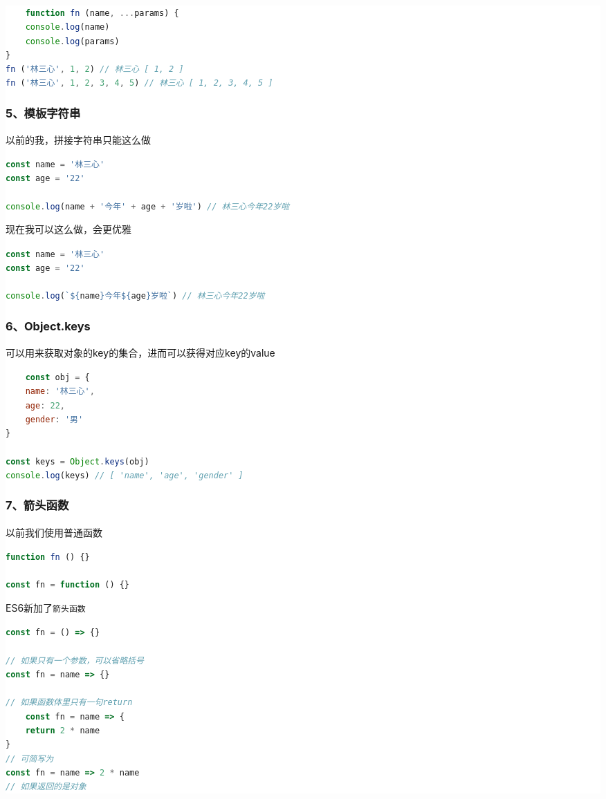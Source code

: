 ```js
    function fn (name, ...params) {
    console.log(name)
    console.log(params)
}
fn ('林三心', 1, 2) // 林三心 [ 1, 2 ]
fn ('林三心', 1, 2, 3, 4, 5) // 林三心 [ 1, 2, 3, 4, 5 ]
```

### 5、模板字符串

以前的我，拼接字符串只能这么做

```js
const name = '林三心'
const age = '22'

console.log(name + '今年' + age + '岁啦') // 林三心今年22岁啦
```

现在我可以这么做，会更优雅

```js
const name = '林三心'
const age = '22'

console.log(`${name}今年${age}岁啦`) // 林三心今年22岁啦
```

### 6、Object.keys

可以用来获取对象的key的集合，进而可以获得对应key的value

```js
    const obj = {
    name: '林三心',
    age: 22,
    gender: '男'
}

const keys = Object.keys(obj)
console.log(keys) // [ 'name', 'age', 'gender' ]
```

### 7、箭头函数

以前我们使用普通函数

```js
function fn () {}

const fn = function () {}
```

ES6新加了`箭头函数`

```js
const fn = () => {}

// 如果只有一个参数，可以省略括号
const fn = name => {}

// 如果函数体里只有一句return
    const fn = name => {
    return 2 * name
}
// 可简写为
const fn = name => 2 * name
// 如果返回的是对象
```